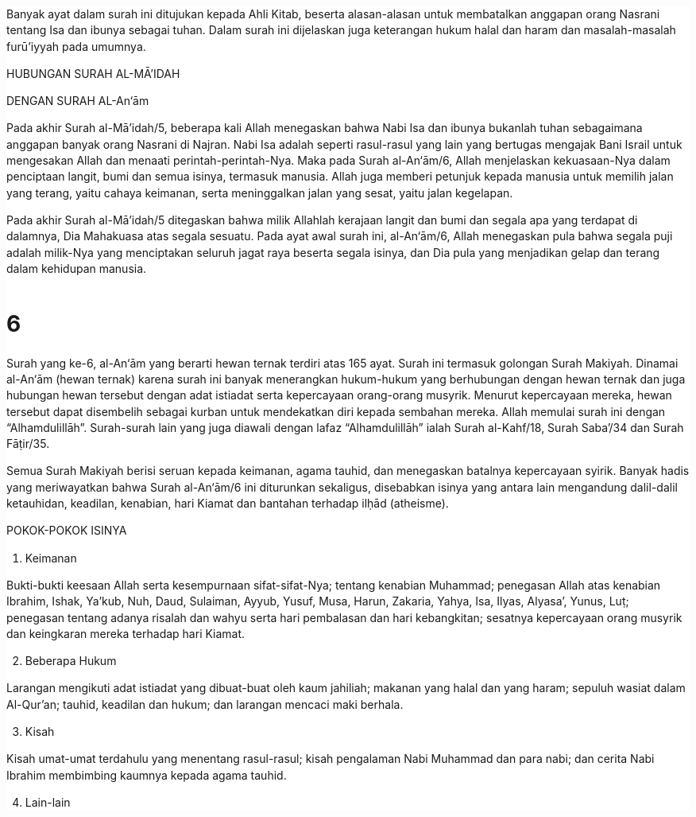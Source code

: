 Banyak ayat dalam surah ini ditujukan kepada Ahli Kitab, beserta alasan-alasan untuk membatalkan anggapan orang Nasrani tentang Isa dan ibunya sebagai tuhan. Dalam surah ini dijelaskan juga keterangan hukum halal dan haram dan masalah-masalah furū’iyyah pada umumnya.

HUBUNGAN SURAH AL-MĀ’IDAH

DENGAN SURAH AL-An‘ām

Pada akhir Surah al-Mā’idah/5, beberapa kali Allah menegaskan bahwa Nabi Isa dan ibunya bukanlah tuhan sebagaimana anggapan banyak orang Nasrani di Najran. Nabi Isa adalah seperti rasul-rasul yang lain yang bertugas mengajak Bani Israil untuk mengesakan Allah dan menaati perintah-perintah-Nya. Maka pada Surah al-An‘ām/6, Allah menjelaskan kekuasaan-Nya dalam penciptaan langit, bumi dan semua isinya, termasuk manusia. Allah juga memberi petunjuk kepada manusia untuk memilih jalan yang terang, yaitu cahaya keimanan, serta meninggalkan jalan yang sesat, yaitu jalan kegelapan.

Pada akhir Surah al-Mā’idah/5 ditegaskan bahwa milik Allahlah kerajaan langit dan bumi dan segala apa yang terdapat di dalamnya, Dia Mahakuasa atas segala sesuatu. Pada ayat awal surah ini, al-An‘ām/6, Allah menegaskan pula bahwa segala puji adalah milik-Nya yang menciptakan seluruh jagat raya beserta segala isinya, dan Dia pula yang menjadikan gelap dan terang dalam kehidupan manusia.

# 6

Surah yang ke-6, al-An‘ām yang berarti hewan ternak terdiri atas 165 ayat. Surah ini termasuk golongan Surah Makiyah. Dinamai al-An‘ām (hewan ternak) karena surah ini banyak menerangkan hukum-hukum yang berhubungan dengan hewan ternak dan juga hubungan hewan tersebut dengan adat istiadat serta kepercayaan orang-orang musyrik. Menurut kepercayaan mereka, hewan tersebut dapat disembelih sebagai kurban untuk mendekatkan diri kepada sembahan mereka. Allah memulai surah ini dengan “Alhamdulillāh”. Surah-surah lain yang juga diawali dengan lafaz “Alhamdulillāh” ialah Surah al-Kahf/18, Surah Saba’/34 dan Surah Fāṭir/35.

Semua Surah Makiyah berisi seruan kepada keimanan, agama tauhid, dan menegaskan batalnya kepercayaan syirik. Banyak hadis yang meriwayatkan bahwa Surah al-An‘ām/6 ini diturunkan sekaligus, disebabkan isinya yang antara lain mengandung dalil-dalil ketauhidan, keadilan, kenabian, hari Kiamat dan bantahan terhadap ilḥād (atheisme).

POKOK-POKOK ISINYA

1. Keimanan

Bukti-bukti keesaan Allah serta kesempurnaan sifat-sifat-Nya; tentang kenabian Muhammad; penegasan Allah atas kenabian Ibrahim, Ishak, Ya’kub, Nuh, Daud, Sulaiman, Ayyub, Yusuf, Musa, Harun, Zakaria, Yahya, Isa, Ilyas, Alyasa’, Yunus, Luṭ; penegasan tentang adanya risalah dan wahyu serta hari pembalasan dan hari kebangkitan; sesatnya kepercayaan orang musyrik dan keingkaran mereka terhadap hari Kiamat.

2. Beberapa Hukum

Larangan mengikuti adat istiadat yang dibuat-buat oleh kaum jahiliah; makanan yang halal dan yang haram; sepuluh wasiat dalam Al-Qur’an; tauhid, keadilan dan hukum; dan larangan mencaci maki berhala.

3. Kisah

Kisah umat-umat terdahulu yang menentang rasul-rasul; kisah pengalaman Nabi Muhammad dan para nabi; dan cerita Nabi Ibrahim membimbing kaumnya kepada agama tauhid.

4. Lain-lain
